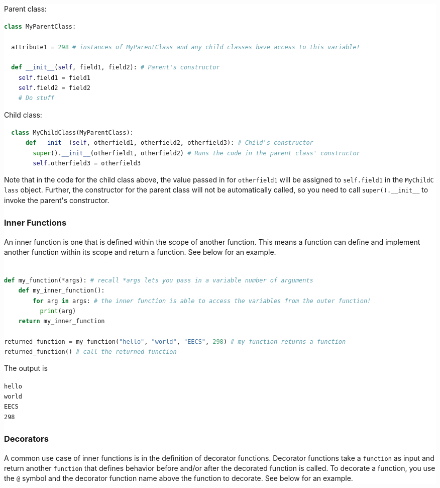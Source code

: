 Parent class:
```python
class MyParentClass:
  
  attribute1 = 298 # instances of MyParentClass and any child classes have access to this variable! 
  
  def __init__(self, field1, field2): # Parent's constructor
    self.field1 = field1
    self.field2 = field2
    # Do stuff
```

Child class:
```python
  class MyChildClass(MyParentClass):
      def __init__(self, otherfield1, otherfield2, otherfield3): # Child's constructor
        super().__init__(otherfield1, otherfield2) # Runs the code in the parent class' constructor
        self.otherfield3 = otherfield3
```

Note that in the code for the child class above, the value passed in for `otherfield1` will be assigned to `self.field1` in the `MyChildClass` object. Further, the constructor for the parent class will not be automatically called, so you need to call `super().__init__` to invoke the parent's constructor.

### Inner Functions
An inner function is one that is defined within the scope of another function. This means a function can define and implement another function within its scope and return a function. See below for an example.
```python

def my_function(*args): # recall *args lets you pass in a variable number of arguments
    def my_inner_function(): 
        for arg in args: # the inner function is able to access the variables from the outer function!
          print(arg)
    return my_inner_function

returned_function = my_function("hello", "world", "EECS", 298) # my_function returns a function
returned_function() # call the returned function
```
The output is 
```
hello
world
EECS
298
```

### Decorators
A common use case of inner functions is in the definition of decorator functions. Decorator functions take a `function` as input and return another `function` that defines behavior before and/or after the decorated function is called. To decorate a function, you use the `@` symbol and the decorator function name above the function to decorate. See below for an example.
